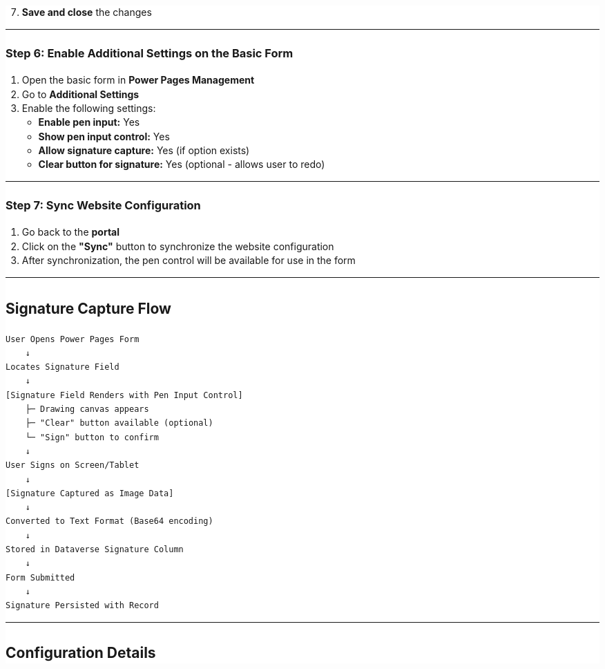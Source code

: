 7. **Save and close** the changes

---

### Step 6: Enable Additional Settings on the Basic Form

1. Open the basic form in **Power Pages Management**
2. Go to **Additional Settings**
3. Enable the following settings:
   - **Enable pen input:** Yes
   - **Show pen input control:** Yes
   - **Allow signature capture:** Yes (if option exists)
   - **Clear button for signature:** Yes (optional - allows user to redo)

---

### Step 7: Sync Website Configuration

1. Go back to the **portal**
2. Click on the **"Sync"** button to synchronize the website configuration
3. After synchronization, the pen control will be available for use in the form

---

## Signature Capture Flow

```
User Opens Power Pages Form
    ↓
Locates Signature Field
    ↓
[Signature Field Renders with Pen Input Control]
    ├─ Drawing canvas appears
    ├─ "Clear" button available (optional)
    └─ "Sign" button to confirm
    ↓
User Signs on Screen/Tablet
    ↓
[Signature Captured as Image Data]
    ↓
Converted to Text Format (Base64 encoding)
    ↓
Stored in Dataverse Signature Column
    ↓
Form Submitted
    ↓
Signature Persisted with Record
```

---

## Configuration Details
